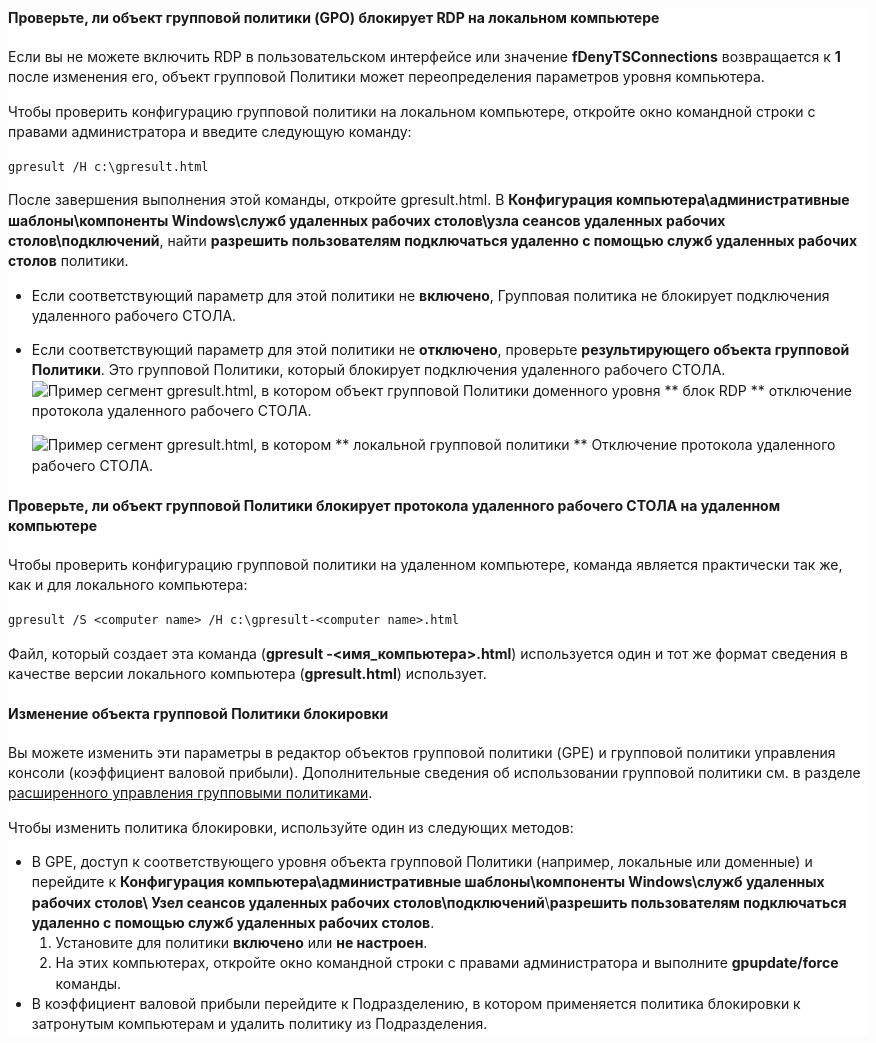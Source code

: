 #### <a name="check-whether-a-group-policy-object-gpo-is-blocking-rdp-on-a-local-computer"></a>Проверьте, ли объект групповой политики (GPO) блокирует RDP на локальном компьютере

Если вы не можете включить RDP в пользовательском интерфейсе или значение **fDenyTSConnections** возвращается к **1** после изменения его, объект групповой Политики может переопределения параметров уровня компьютера.

Чтобы проверить конфигурацию групповой политики на локальном компьютере, откройте окно командной строки с правами администратора и введите следующую команду:
```
gpresult /H c:\gpresult.html
```
После завершения выполнения этой команды, откройте gpresult.html. В **Конфигурация компьютера\\административные шаблоны\\компоненты Windows\\служб удаленных рабочих столов\\узла сеансов удаленных рабочих столов\\подключений**, найти **разрешить пользователям подключаться удаленно с помощью служб удаленных рабочих столов** политики.

- Если соответствующий параметр для этой политики не **включено**, Групповая политика не блокирует подключения удаленного рабочего СТОЛА.
- Если соответствующий параметр для этой политики не **отключено**, проверьте **результирующего объекта групповой Политики**. Это групповой Политики, который блокирует подключения удаленного рабочего СТОЛА.
![Пример сегмент gpresult.html, в котором объект групповой Политики доменного уровня ** блок RDP ** отключение протокола удаленного рабочего СТОЛА.](..\media\troubleshoot-remote-desktop-connections\GPResult_RDSH_Connections_GP.png)
   
  ![Пример сегмент gpresult.html, в котором ** локальной групповой политики ** Отключение протокола удаленного рабочего СТОЛА.](..\media\troubleshoot-remote-desktop-connections\GPResult_RDSH_Connections_LGP.png)

#### <a name="check-whether-a-gpo-is-blocking-rdp-on-a-remote-computer"></a>Проверьте, ли объект групповой Политики блокирует протокола удаленного рабочего СТОЛА на удаленном компьютере

Чтобы проверить конфигурацию групповой политики на удаленном компьютере, команда является практически так же, как и для локального компьютера:
```
gpresult /S <computer name> /H c:\gpresult-<computer name>.html
```
Файл, который создает эта команда (**gpresult -\<имя_компьютера\>.html**) используется один и тот же формат сведения в качестве версии локального компьютера (**gpresult.html**) использует.

#### <a name="modifying-a-blocking-gpo"></a>Изменение объекта групповой Политики блокировки

Вы можете изменить эти параметры в редактор объектов групповой политики (GPE) и групповой политики управления консоли (коэффициент валовой прибыли). Дополнительные сведения об использовании групповой политики см. в разделе [расширенного управления групповыми политиками](https://docs.microsoft.com/en-us/microsoft-desktop-optimization-pack/agpm/).

Чтобы изменить политика блокировки, используйте один из следующих методов:

- В GPE, доступ к соответствующего уровня объекта групповой Политики (например, локальные или доменные) и перейдите к **Конфигурация компьютера\\административные шаблоны\\компоненты Windows\\служб удаленных рабочих столов\\ Узел сеансов удаленных рабочих столов\\подключений**\\**разрешить пользователям подключаться удаленно с помощью служб удаленных рабочих столов**.  
   1. Установите для политики **включено** или **не настроен**.
   2. На этих компьютерах, откройте окно командной строки с правами администратора и выполните **gpupdate/force** команды.
- В коэффициент валовой прибыли перейдите к Подразделению, в котором применяется политика блокировки к затронутым компьютерам и удалить политику из Подразделения.
